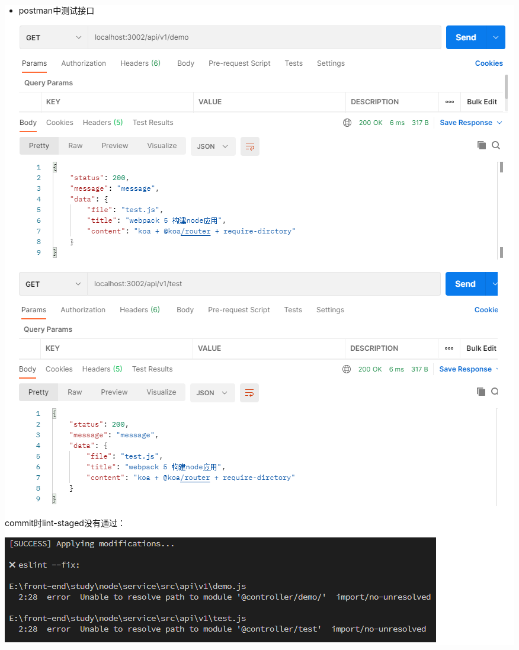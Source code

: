 - postman中测试接口

  ![image-20210504143159248](assets/image-20210504143159248.png)

  ![image-20210504143225351](assets/image-20210504143225351.png)

commit时lint-staged没有通过：

![image-20210504152231237](assets/image-20210504152231237.png)
